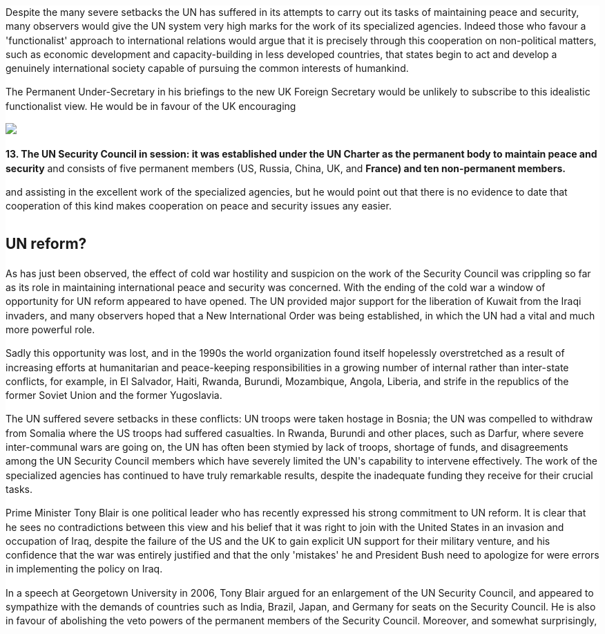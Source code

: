 Despite the many severe setbacks the UN has suffered in its attempts to carry out its tasks of maintaining peace and security, many observers would give the UN system very high marks for the work of its specialized agencies. Indeed those who favour a 'functionalist' approach to international relations would argue that it is precisely through this cooperation on non-political matters, such as economic development and capacity-building in less developed countries, that states begin to act and develop a genuinely international society capable of pursuing the common interests of humankind.

The Permanent Under-Secretary in his briefings to the new UK Foreign Secretary would be unlikely to subscribe to this idealistic functionalist view. He would be in favour of the UK encouraging

![](0__page_12_Picture_0.jpeg)

**13. The UN Security Council in session: it was established under the UN Charter as the permanent body to maintain peace and security**  and consists of five permanent members (US, Russia, China, UK, and **France) and ten non-permanent members.**

and assisting in the excellent work of the specialized agencies, but he would point out that there is no evidence to date that cooperation of this kind makes cooperation on peace and security issues any easier.

## UN reform?

As has just been observed, the effect of cold war hostility and suspicion on the work of the Security Council was crippling so far as its role in maintaining international peace and security was concerned. With the ending of the cold war a window of opportunity for UN reform appeared to have opened. The UN provided major support for the liberation of Kuwait from the Iraqi invaders, and many observers hoped that a New International Order was being established, in which the UN had a vital and much more powerful role.

Sadly this opportunity was lost, and in the 1990s the world organization found itself hopelessly overstretched as a result of increasing efforts at humanitarian and peace-keeping responsibilities in a growing number of internal rather than inter-state conflicts, for example, in El Salvador, Haiti, Rwanda, Burundi, Mozambique, Angola, Liberia, and strife in the republics of the former Soviet Union and the former Yugoslavia.

The UN suffered severe setbacks in these conflicts: UN troops were taken hostage in Bosnia; the UN was compelled to withdraw from Somalia where the US troops had suffered casualties. In Rwanda, Burundi and other places, such as Darfur, where severe inter-communal wars are going on, the UN has often been stymied by lack of troops, shortage of funds, and disagreements among the UN Security Council members which have severely limited the UN's capability to intervene effectively. The work of the specialized agencies has continued to have truly remarkable results, despite the inadequate funding they receive for their crucial tasks.

Prime Minister Tony Blair is one political leader who has recently expressed his strong commitment to UN reform. It is clear that he sees no contradictions between this view and his belief that it was right to join with the United States in an invasion and occupation of Iraq, despite the failure of the US and the UK to gain explicit UN support for their military venture, and his confidence that the war was entirely justified and that the only 'mistakes' he and President Bush need to apologize for were errors in implementing the policy on Iraq.

In a speech at Georgetown University in 2006, Tony Blair argued for an enlargement of the UN Security Council, and appeared to sympathize with the demands of countries such as India, Brazil, Japan, and Germany for seats on the Security Council. He is also in favour of abolishing the veto powers of the permanent members of the Security Council. Moreover, and somewhat surprisingly,
